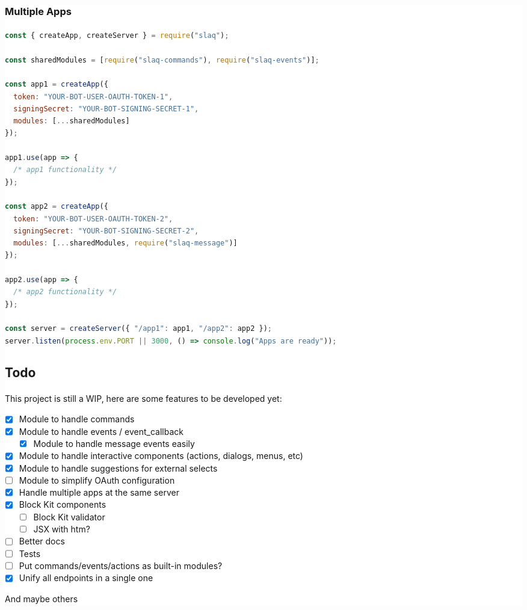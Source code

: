 ### Multiple Apps

```js
const { createApp, createServer } = require("slaq");

const sharedModules = [require("slaq-commands"), require("slaq-events")];

const app1 = createApp({
  token: "YOUR-BOT-USER-OAUTH-TOKEN-1",
  signingSecret: "YOUR-BOT-SIGNING-SECRET-1",
  modules: [...sharedModules]
});

app1.use(app => {
  /* app1 functionality */
});

const app2 = createApp({
  token: "YOUR-BOT-USER-OAUTH-TOKEN-2",
  signingSecret: "YOUR-BOT-SIGNING-SECRET-2",
  modules: [...sharedModules, require("slaq-message")]
});

app2.use(app => {
  /* app2 functionality */
});

const server = createServer({ "/app1": app1, "/app2": app2 });
server.listen(process.env.PORT || 3000, () => console.log("Apps are ready"));
```

## Todo

This project is still a WIP, here are some features to be developed yet:

- [x] Module to handle commands
- [x] Module to handle events / event_callback
  - [x] Module to handle message events easily
- [x] Module to handle interactive components (actions, dialogs, menus, etc)
- [x] Module to handle suggestions for external selects
- [ ] Module to simplify OAuth configuration
- [x] Handle multiple apps at the same server
- [x] Block Kit components
  - [ ] Block Kit validator
  - [ ] JSX with htm?
- [ ] Better docs
- [ ] Tests
- [ ] Put commands/events/actions as built-in modules?
- [x] Unify all endpoints in a single one

And maybe others
